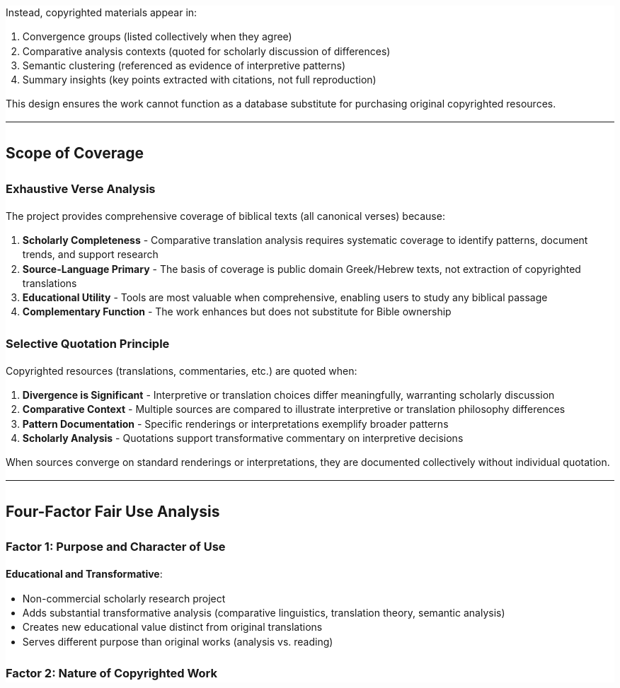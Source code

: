 Instead, copyrighted materials appear in:
1. Convergence groups (listed collectively when they agree)
2. Comparative analysis contexts (quoted for scholarly discussion of differences)
3. Semantic clustering (referenced as evidence of interpretive patterns)
4. Summary insights (key points extracted with citations, not full reproduction)

This design ensures the work cannot function as a database substitute for purchasing original copyrighted resources.

---

## Scope of Coverage

### Exhaustive Verse Analysis

The project provides comprehensive coverage of biblical texts (all canonical verses) because:

1. **Scholarly Completeness** - Comparative translation analysis requires systematic coverage to identify patterns, document trends, and support research
2. **Source-Language Primary** - The basis of coverage is public domain Greek/Hebrew texts, not extraction of copyrighted translations
3. **Educational Utility** - Tools are most valuable when comprehensive, enabling users to study any biblical passage
4. **Complementary Function** - The work enhances but does not substitute for Bible ownership

### Selective Quotation Principle

Copyrighted resources (translations, commentaries, etc.) are quoted when:

1. **Divergence is Significant** - Interpretive or translation choices differ meaningfully, warranting scholarly discussion
2. **Comparative Context** - Multiple sources are compared to illustrate interpretive or translation philosophy differences
3. **Pattern Documentation** - Specific renderings or interpretations exemplify broader patterns
4. **Scholarly Analysis** - Quotations support transformative commentary on interpretive decisions

When sources converge on standard renderings or interpretations, they are documented collectively without individual quotation.

---

## Four-Factor Fair Use Analysis

### Factor 1: Purpose and Character of Use

**Educational and Transformative**:
- Non-commercial scholarly research project
- Adds substantial transformative analysis (comparative linguistics, translation theory, semantic analysis)
- Creates new educational value distinct from original translations
- Serves different purpose than original works (analysis vs. reading)

### Factor 2: Nature of Copyrighted Work

